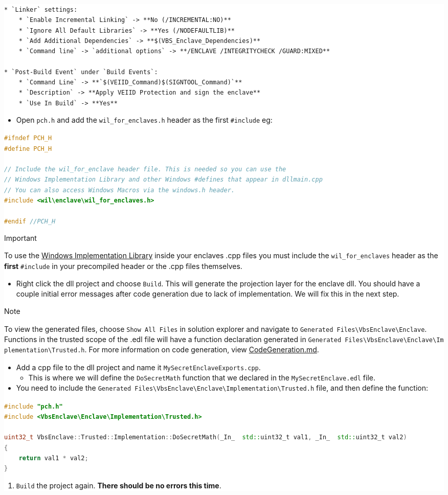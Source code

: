     * `Linker` settings:
        * `Enable Incremental Linking` -> **No (/INCREMENTAL:NO)**
        * `Ignore All Default Libraries` -> **Yes (/NODEFAULTLIB)**
        * `Add Additional Dependencies` -> **$(VBS_Enclave_Dependencies)**
        * `Command line` -> `additional options` -> **/ENCLAVE /INTEGRITYCHECK /GUARD:MIXED**
          
    * `Post-Build Event` under `Build Events`:
        * `Command Line` -> **`$(VEIID_Command)$(SIGNTOOL_Command)`**
        * `Description` -> **Apply VEIID Protection and sign the enclave**
        * `Use In Build` -> **Yes**

* Open `pch.h` and add the `wil_for_enclaves.h` header as the first `#include` eg:
```C++
#ifndef PCH_H
#define PCH_H

// Include the wil_for_enclave header file. This is needed so you can use the 
// Windows Implementation Library and other Windows #defines that appear in dllmain.cpp
// You can also access Windows Macros via the windows.h header.
#include <wil\enclave\wil_for_enclaves.h>

#endif //PCH_H
```
> [!Important]
> To use the [Windows Implementation Library](https://github.com/microsoft/wil) inside your enclaves .cpp files you must include the `wil_for_enclaves` header as the **first** `#include` in your precompiled header or the .cpp files themselves.

* Right click the dll project and choose `Build`. This will generate the projection layer for the enclave dll. You should have a couple initial error messages after code generation due to lack of implementation. We will fix this in the next step.

> [!Note]
> To view the generated files, choose `Show All Files` in solution explorer and navigate to 
> `Generated Files\VbsEnclave\Enclave`. Functions in the trusted scope of the .edl file will have a function
> declaration generated in `Generated Files\VbsEnclave\Enclave\Implementation\Trusted.h`. For more information on
> code generation, view [CodeGeneration.md](./CodeGeneration.md).

* Add a cpp file to the dll project and name it `MySecretEnclaveExports.cpp`. 
  * This is where we will define the `DoSecretMath` function that we declared in the `MySecretEnclave.edl` file.
* You need to include the `Generated Files\VbsEnclave\Enclave\Implementation\Trusted.h` file, and then define the function:
```cpp
#include "pch.h"
#include <VbsEnclave\Enclave\Implementation\Trusted.h>

uint32_t VbsEnclave::Trusted::Implementation::DoSecretMath(_In_  std::uint32_t val1, _In_  std::uint32_t val2)
{
    return val1 * val2;
}
```
1.	`Build` the project again. **There should be no errors this time**.
